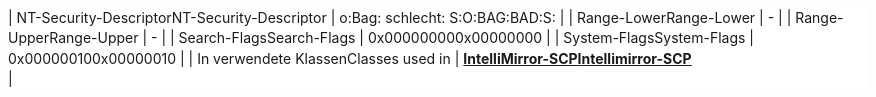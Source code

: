 | <span data-ttu-id="1372a-258">NT-Security-Descriptor</span><span class="sxs-lookup"><span data-stu-id="1372a-258">NT-Security-Descriptor</span></span> | <span data-ttu-id="1372a-259">o:Bag: schlecht: S:</span><span class="sxs-lookup"><span data-stu-id="1372a-259">O:BAG:BAD:S:</span></span>                                               |
| <span data-ttu-id="1372a-260">Range-Lower</span><span class="sxs-lookup"><span data-stu-id="1372a-260">Range-Lower</span></span>            | \-                                                         |
| <span data-ttu-id="1372a-261">Range-Upper</span><span class="sxs-lookup"><span data-stu-id="1372a-261">Range-Upper</span></span>            | \-                                                         |
| <span data-ttu-id="1372a-262">Search-Flags</span><span class="sxs-lookup"><span data-stu-id="1372a-262">Search-Flags</span></span>           | <span data-ttu-id="1372a-263">0x00000000</span><span class="sxs-lookup"><span data-stu-id="1372a-263">0x00000000</span></span>                                                 |
| <span data-ttu-id="1372a-264">System-Flags</span><span class="sxs-lookup"><span data-stu-id="1372a-264">System-Flags</span></span>           | <span data-ttu-id="1372a-265">0x00000010</span><span class="sxs-lookup"><span data-stu-id="1372a-265">0x00000010</span></span>                                                 |
| <span data-ttu-id="1372a-266">In verwendete Klassen</span><span class="sxs-lookup"><span data-stu-id="1372a-266">Classes used in</span></span>        | [<span data-ttu-id="1372a-267">**IntelliMirror-SCP**</span><span class="sxs-lookup"><span data-stu-id="1372a-267">**Intellimirror-SCP**</span></span>](c-intellimirrorscp.md)<br/> |



 

 





